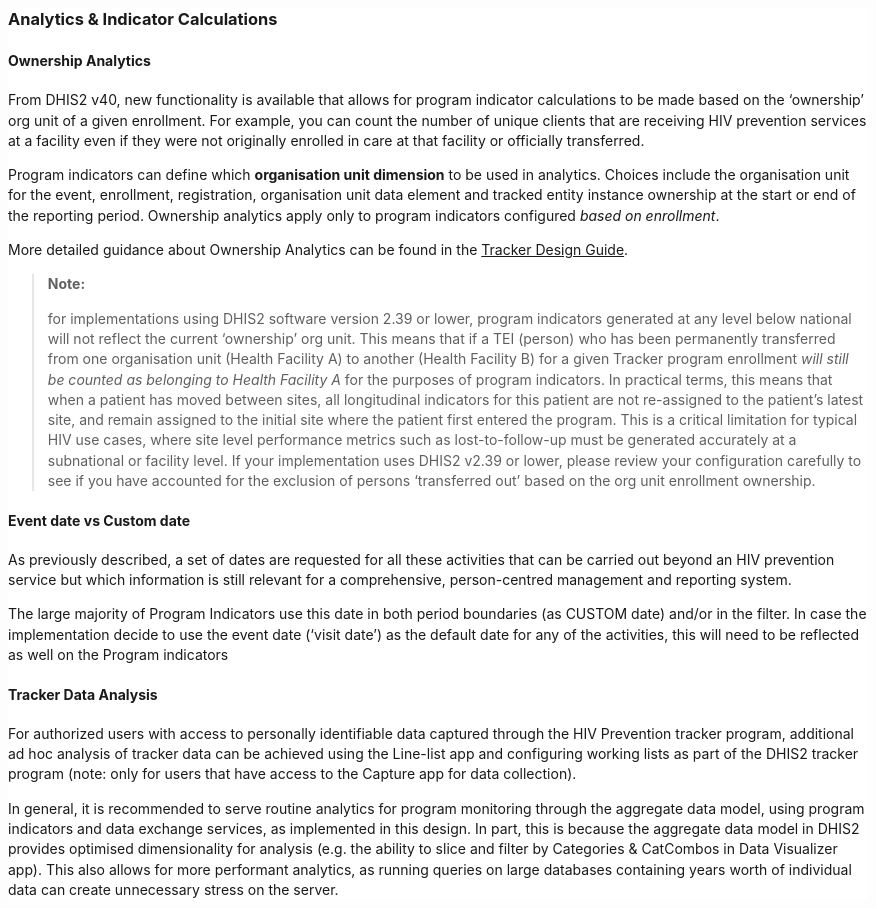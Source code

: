 ### Analytics & Indicator Calculations

#### Ownership Analytics

From DHIS2 v40, new functionality is available that allows for program indicator calculations to be made based on the ‘ownership’ org unit of a given enrollment. For example, you can count the number of unique clients that are receiving HIV prevention services at a facility even if they were not originally enrolled in care at that facility or officially transferred.

Program indicators can define which **organisation unit dimension** to be used in analytics. Choices include the organisation unit for the event, enrollment, registration, organisation unit data element and tracked entity instance ownership at the start or end of the reporting period. Ownership analytics apply only to program indicators configured *based on enrollment*.

More detailed guidance about Ownership Analytics can be found in the [Tracker Design Guide](https://docs.dhis2.org/en/implement/database-design/tracker-system-design/tracker-analytics.html#common-challenge-3-transfers-and-ownership).

>**Note:**
>
>for implementations using DHIS2 software version 2.39 or lower, program indicators generated at any level below national will not reflect the current ‘ownership’ org unit. This means that if a TEI (person) who has been permanently transferred from one organisation unit (Health Facility A) to another (Health Facility B) for a given Tracker program enrollment *will still be counted as belonging to Health Facility A* for the purposes of program indicators. In practical terms, this means that when a patient has moved between sites, all longitudinal indicators for this patient are not re-assigned to the patient’s latest site, and remain assigned to the initial site where the patient first entered the program. This is a critical limitation for typical HIV use cases, where site level performance metrics such as lost-to-follow-up must be generated accurately at a subnational or facility level. If your implementation uses DHIS2 v2.39 or lower, please review your configuration carefully to see if you have accounted for the exclusion of persons ‘transferred out’ based on the org unit enrollment ownership.

#### Event date vs Custom date

As previously described, a set of dates are requested for all these activities that can be carried out beyond an HIV prevention service but which information is still relevant for a comprehensive, person-centred management and reporting system.

The large majority of Program Indicators use this date in both period boundaries (as CUSTOM date) and/or in the filter. In case the implementation decide to use the event date (‘visit date’) as the default date for any of the activities, this will need to be reflected as well on the Program indicators

#### Tracker Data Analysis

For authorized users with access to personally identifiable data captured through the HIV Prevention tracker program, additional ad hoc analysis of tracker data can be achieved using the Line-list app and configuring working lists as part of the DHIS2 tracker program (note: only for users that have access to the Capture app for data collection).

In general, it is recommended to serve routine analytics for program monitoring through the aggregate data model, using program indicators and data exchange services, as implemented in this design. In part, this is because the aggregate data model in DHIS2 provides optimised dimensionality for analysis (e.g. the ability to slice and filter by Categories & CatCombos in Data Visualizer app). This also allows for more performant analytics, as running queries on large databases containing years worth of individual data can create unnecessary stress on the server.

